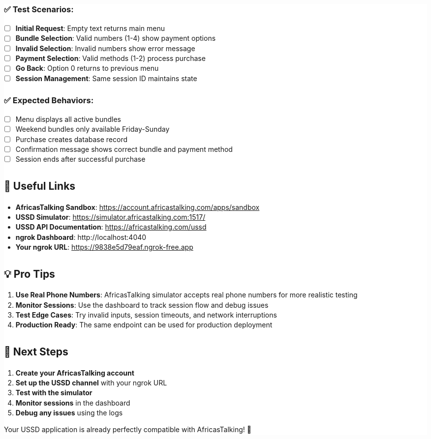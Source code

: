 ### ✅ Test Scenarios:
- [ ] **Initial Request**: Empty text returns main menu
- [ ] **Bundle Selection**: Valid numbers (1-4) show payment options
- [ ] **Invalid Selection**: Invalid numbers show error message
- [ ] **Payment Selection**: Valid methods (1-2) process purchase
- [ ] **Go Back**: Option 0 returns to previous menu
- [ ] **Session Management**: Same session ID maintains state

### ✅ Expected Behaviors:
- [ ] Menu displays all active bundles
- [ ] Weekend bundles only available Friday-Sunday
- [ ] Purchase creates database record
- [ ] Confirmation message shows correct bundle and payment method
- [ ] Session ends after successful purchase

## 🔗 Useful Links

- **AfricasTalking Sandbox**: https://account.africastalking.com/apps/sandbox
- **USSD Simulator**: https://simulator.africastalking.com:1517/
- **USSD API Documentation**: https://africastalking.com/ussd
- **ngrok Dashboard**: http://localhost:4040
- **Your ngrok URL**: https://9838e5d79eaf.ngrok-free.app

## 💡 Pro Tips

1. **Use Real Phone Numbers**: AfricasTalking simulator accepts real phone numbers for more realistic testing
2. **Monitor Sessions**: Use the dashboard to track session flow and debug issues
3. **Test Edge Cases**: Try invalid inputs, session timeouts, and network interruptions
4. **Production Ready**: The same endpoint can be used for production deployment

## 🚀 Next Steps

1. **Create your AfricasTalking account**
2. **Set up the USSD channel** with your ngrok URL
3. **Test with the simulator**
4. **Monitor sessions** in the dashboard
5. **Debug any issues** using the logs

Your USSD application is already perfectly compatible with AfricasTalking! 🎉

